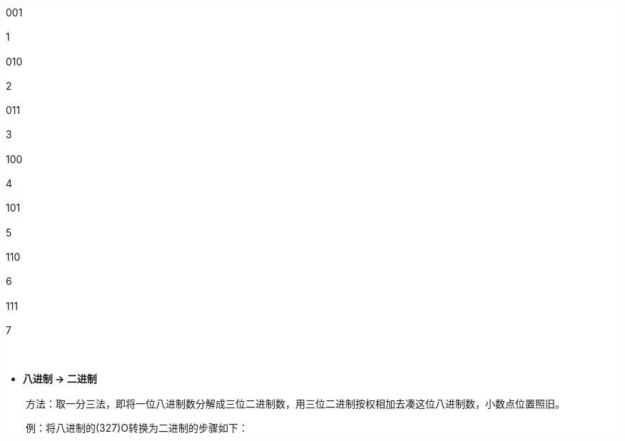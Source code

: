 <tr>
<td valign="top" width="284">
<p class="p0">001</p>
</td>
<td valign="top" width="284">
<p class="p0">1</p>
</td>
</tr>
<tr>
<td valign="top" width="284">
<p class="p0">010</p>
</td>
<td valign="top" width="284">
<p class="p0">2</p>
</td>
</tr>
<tr>
<td valign="top" width="284">
<p class="p0">011</p>
</td>
<td valign="top" width="284">
<p class="p0">3</p>
</td>
</tr>
<tr>
<td valign="top" width="284">
<p class="p0">100</p>
</td>
<td valign="top" width="284">
<p class="p0">4</p>
</td>
</tr>
<tr>
<td valign="top" width="284">
<p class="p0">101</p>
</td>
<td valign="top" width="284">
<p class="p0">5</p>
</td>
</tr>
<tr>
<td valign="top" width="284">
<p class="p0">110</p>
</td>
<td valign="top" width="284">
<p class="p0">6</p>
</td>
</tr>
<tr>
<td valign="top" width="284">
<p class="p0">111</p>
</td>
<td valign="top" width="284">
<p class="p0">7</p>
</td>
</tr>
</tbody>
</table>
<p>&nbsp;</p>
<ul>
<li><strong><a name="_labelConvert32"></a>八进制 &rarr; 二进制</strong></li>
</ul>
<p>　　方法：取一分三法，即将一位八进制数分解成三位二进制数，用三位二进制按权相加去凑这位八进制数，小数点位置照旧。</p>
<p>　　例：将八进制的(327)O转换为二进制的步骤如下：</p>